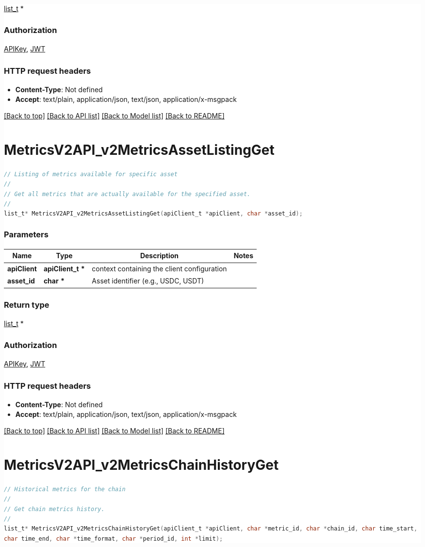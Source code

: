 [list_t](object.md) *


### Authorization

[APIKey](../README.md#APIKey), [JWT](../README.md#JWT)

### HTTP request headers

 - **Content-Type**: Not defined
 - **Accept**: text/plain, application/json, text/json, application/x-msgpack

[[Back to top]](#) [[Back to API list]](../README.md#documentation-for-api-endpoints) [[Back to Model list]](../README.md#documentation-for-models) [[Back to README]](../README.md)

# **MetricsV2API_v2MetricsAssetListingGet**
```c
// Listing of metrics available for specific asset
//
// Get all metrics that are actually available for the specified asset.
//
list_t* MetricsV2API_v2MetricsAssetListingGet(apiClient_t *apiClient, char *asset_id);
```

### Parameters
Name | Type | Description  | Notes
------------- | ------------- | ------------- | -------------
**apiClient** | **apiClient_t \*** | context containing the client configuration |
**asset_id** | **char \*** | Asset identifier (e.g., USDC, USDT) | 

### Return type

[list_t](v1_metric_info.md) *


### Authorization

[APIKey](../README.md#APIKey), [JWT](../README.md#JWT)

### HTTP request headers

 - **Content-Type**: Not defined
 - **Accept**: text/plain, application/json, text/json, application/x-msgpack

[[Back to top]](#) [[Back to API list]](../README.md#documentation-for-api-endpoints) [[Back to Model list]](../README.md#documentation-for-models) [[Back to README]](../README.md)

# **MetricsV2API_v2MetricsChainHistoryGet**
```c
// Historical metrics for the chain
//
// Get chain metrics history.
//
list_t* MetricsV2API_v2MetricsChainHistoryGet(apiClient_t *apiClient, char *metric_id, char *chain_id, char time_start, char time_end, char *time_format, char *period_id, int *limit);
```
